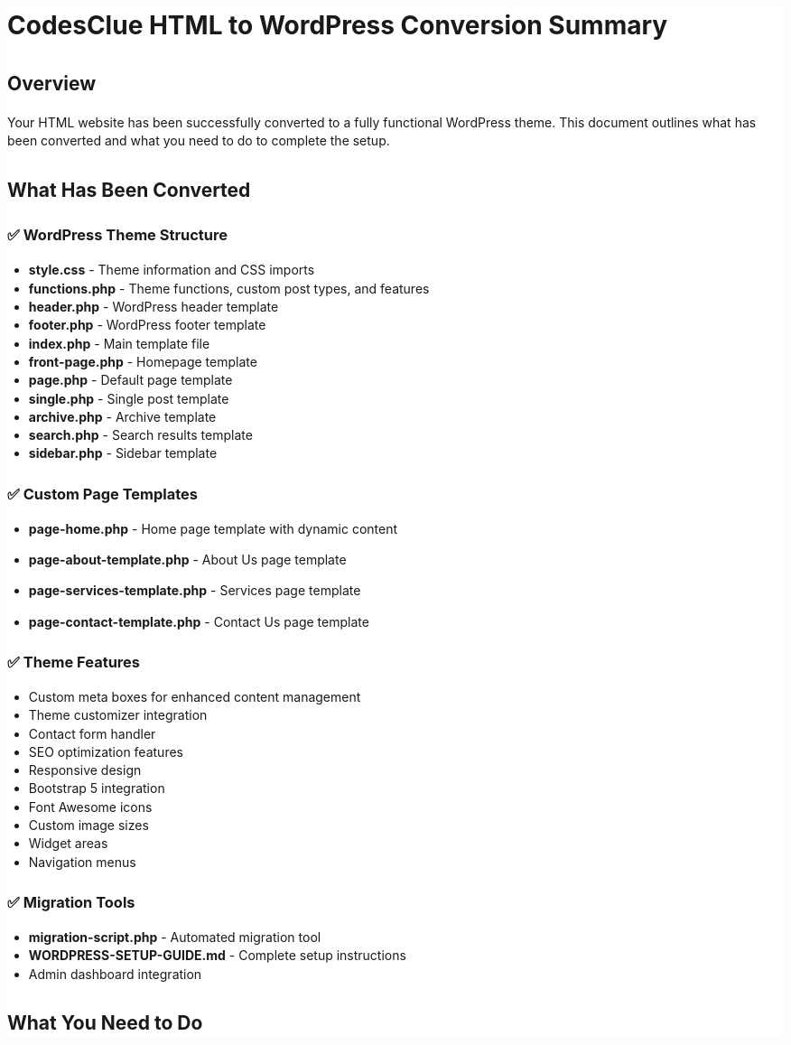 # CodesClue HTML to WordPress Conversion Summary

## Overview

Your HTML website has been successfully converted to a fully functional WordPress theme. This document outlines what has been converted and what you need to do to complete the setup.

## What Has Been Converted

### ✅ WordPress Theme Structure
- **style.css** - Theme information and CSS imports
- **functions.php** - Theme functions, custom post types, and features
- **header.php** - WordPress header template
- **footer.php** - WordPress footer template
- **index.php** - Main template file
- **front-page.php** - Homepage template
- **page.php** - Default page template
- **single.php** - Single post template
- **archive.php** - Archive template
- **search.php** - Search results template
- **sidebar.php** - Sidebar template

### ✅ Custom Page Templates
- **page-home.php** - Home page template with dynamic content
- **page-about-template.php** - About Us page template
- **page-services-template.php** - Services page template

- **page-contact-template.php** - Contact Us page template



### ✅ Theme Features
- Custom meta boxes for enhanced content management
- Theme customizer integration
- Contact form handler
- SEO optimization features
- Responsive design
- Bootstrap 5 integration
- Font Awesome icons
- Custom image sizes
- Widget areas
- Navigation menus

### ✅ Migration Tools
- **migration-script.php** - Automated migration tool
- **WORDPRESS-SETUP-GUIDE.md** - Complete setup instructions
- Admin dashboard integration

## What You Need to Do
